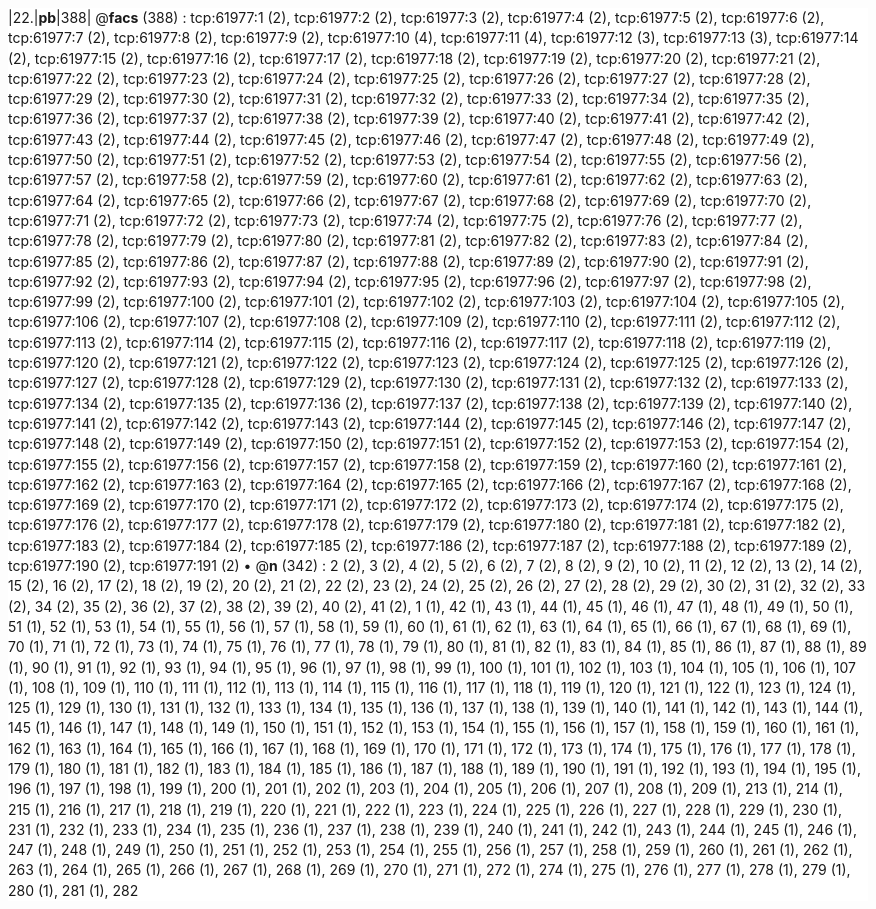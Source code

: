 |22.|__pb__|388| @__facs__ (388) : tcp:61977:1 (2), tcp:61977:2 (2), tcp:61977:3 (2), tcp:61977:4 (2), tcp:61977:5 (2), tcp:61977:6 (2), tcp:61977:7 (2), tcp:61977:8 (2), tcp:61977:9 (2), tcp:61977:10 (4), tcp:61977:11 (4), tcp:61977:12 (3), tcp:61977:13 (3), tcp:61977:14 (2), tcp:61977:15 (2), tcp:61977:16 (2), tcp:61977:17 (2), tcp:61977:18 (2), tcp:61977:19 (2), tcp:61977:20 (2), tcp:61977:21 (2), tcp:61977:22 (2), tcp:61977:23 (2), tcp:61977:24 (2), tcp:61977:25 (2), tcp:61977:26 (2), tcp:61977:27 (2), tcp:61977:28 (2), tcp:61977:29 (2), tcp:61977:30 (2), tcp:61977:31 (2), tcp:61977:32 (2), tcp:61977:33 (2), tcp:61977:34 (2), tcp:61977:35 (2), tcp:61977:36 (2), tcp:61977:37 (2), tcp:61977:38 (2), tcp:61977:39 (2), tcp:61977:40 (2), tcp:61977:41 (2), tcp:61977:42 (2), tcp:61977:43 (2), tcp:61977:44 (2), tcp:61977:45 (2), tcp:61977:46 (2), tcp:61977:47 (2), tcp:61977:48 (2), tcp:61977:49 (2), tcp:61977:50 (2), tcp:61977:51 (2), tcp:61977:52 (2), tcp:61977:53 (2), tcp:61977:54 (2), tcp:61977:55 (2), tcp:61977:56 (2), tcp:61977:57 (2), tcp:61977:58 (2), tcp:61977:59 (2), tcp:61977:60 (2), tcp:61977:61 (2), tcp:61977:62 (2), tcp:61977:63 (2), tcp:61977:64 (2), tcp:61977:65 (2), tcp:61977:66 (2), tcp:61977:67 (2), tcp:61977:68 (2), tcp:61977:69 (2), tcp:61977:70 (2), tcp:61977:71 (2), tcp:61977:72 (2), tcp:61977:73 (2), tcp:61977:74 (2), tcp:61977:75 (2), tcp:61977:76 (2), tcp:61977:77 (2), tcp:61977:78 (2), tcp:61977:79 (2), tcp:61977:80 (2), tcp:61977:81 (2), tcp:61977:82 (2), tcp:61977:83 (2), tcp:61977:84 (2), tcp:61977:85 (2), tcp:61977:86 (2), tcp:61977:87 (2), tcp:61977:88 (2), tcp:61977:89 (2), tcp:61977:90 (2), tcp:61977:91 (2), tcp:61977:92 (2), tcp:61977:93 (2), tcp:61977:94 (2), tcp:61977:95 (2), tcp:61977:96 (2), tcp:61977:97 (2), tcp:61977:98 (2), tcp:61977:99 (2), tcp:61977:100 (2), tcp:61977:101 (2), tcp:61977:102 (2), tcp:61977:103 (2), tcp:61977:104 (2), tcp:61977:105 (2), tcp:61977:106 (2), tcp:61977:107 (2), tcp:61977:108 (2), tcp:61977:109 (2), tcp:61977:110 (2), tcp:61977:111 (2), tcp:61977:112 (2), tcp:61977:113 (2), tcp:61977:114 (2), tcp:61977:115 (2), tcp:61977:116 (2), tcp:61977:117 (2), tcp:61977:118 (2), tcp:61977:119 (2), tcp:61977:120 (2), tcp:61977:121 (2), tcp:61977:122 (2), tcp:61977:123 (2), tcp:61977:124 (2), tcp:61977:125 (2), tcp:61977:126 (2), tcp:61977:127 (2), tcp:61977:128 (2), tcp:61977:129 (2), tcp:61977:130 (2), tcp:61977:131 (2), tcp:61977:132 (2), tcp:61977:133 (2), tcp:61977:134 (2), tcp:61977:135 (2), tcp:61977:136 (2), tcp:61977:137 (2), tcp:61977:138 (2), tcp:61977:139 (2), tcp:61977:140 (2), tcp:61977:141 (2), tcp:61977:142 (2), tcp:61977:143 (2), tcp:61977:144 (2), tcp:61977:145 (2), tcp:61977:146 (2), tcp:61977:147 (2), tcp:61977:148 (2), tcp:61977:149 (2), tcp:61977:150 (2), tcp:61977:151 (2), tcp:61977:152 (2), tcp:61977:153 (2), tcp:61977:154 (2), tcp:61977:155 (2), tcp:61977:156 (2), tcp:61977:157 (2), tcp:61977:158 (2), tcp:61977:159 (2), tcp:61977:160 (2), tcp:61977:161 (2), tcp:61977:162 (2), tcp:61977:163 (2), tcp:61977:164 (2), tcp:61977:165 (2), tcp:61977:166 (2), tcp:61977:167 (2), tcp:61977:168 (2), tcp:61977:169 (2), tcp:61977:170 (2), tcp:61977:171 (2), tcp:61977:172 (2), tcp:61977:173 (2), tcp:61977:174 (2), tcp:61977:175 (2), tcp:61977:176 (2), tcp:61977:177 (2), tcp:61977:178 (2), tcp:61977:179 (2), tcp:61977:180 (2), tcp:61977:181 (2), tcp:61977:182 (2), tcp:61977:183 (2), tcp:61977:184 (2), tcp:61977:185 (2), tcp:61977:186 (2), tcp:61977:187 (2), tcp:61977:188 (2), tcp:61977:189 (2), tcp:61977:190 (2), tcp:61977:191 (2)  •  @__n__ (342) : 2 (2), 3 (2), 4 (2), 5 (2), 6 (2), 7 (2), 8 (2), 9 (2), 10 (2), 11 (2), 12 (2), 13 (2), 14 (2), 15 (2), 16 (2), 17 (2), 18 (2), 19 (2), 20 (2), 21 (2), 22 (2), 23 (2), 24 (2), 25 (2), 26 (2), 27 (2), 28 (2), 29 (2), 30 (2), 31 (2), 32 (2), 33 (2), 34 (2), 35 (2), 36 (2), 37 (2), 38 (2), 39 (2), 40 (2), 41 (2), 1 (1), 42 (1), 43 (1), 44 (1), 45 (1), 46 (1), 47 (1), 48 (1), 49 (1), 50 (1), 51 (1), 52 (1), 53 (1), 54 (1), 55 (1), 56 (1), 57 (1), 58 (1), 59 (1), 60 (1), 61 (1), 62 (1), 63 (1), 64 (1), 65 (1), 66 (1), 67 (1), 68 (1), 69 (1), 70 (1), 71 (1), 72 (1), 73 (1), 74 (1), 75 (1), 76 (1), 77 (1), 78 (1), 79 (1), 80 (1), 81 (1), 82 (1), 83 (1), 84 (1), 85 (1), 86 (1), 87 (1), 88 (1), 89 (1), 90 (1), 91 (1), 92 (1), 93 (1), 94 (1), 95 (1), 96 (1), 97 (1), 98 (1), 99 (1), 100 (1), 101 (1), 102 (1), 103 (1), 104 (1), 105 (1), 106 (1), 107 (1), 108 (1), 109 (1), 110 (1), 111 (1), 112 (1), 113 (1), 114 (1), 115 (1), 116 (1), 117 (1), 118 (1), 119 (1), 120 (1), 121 (1), 122 (1), 123 (1), 124 (1), 125 (1), 129 (1), 130 (1), 131 (1), 132 (1), 133 (1), 134 (1), 135 (1), 136 (1), 137 (1), 138 (1), 139 (1), 140 (1), 141 (1), 142 (1), 143 (1), 144 (1), 145 (1), 146 (1), 147 (1), 148 (1), 149 (1), 150 (1), 151 (1), 152 (1), 153 (1), 154 (1), 155 (1), 156 (1), 157 (1), 158 (1), 159 (1), 160 (1), 161 (1), 162 (1), 163 (1), 164 (1), 165 (1), 166 (1), 167 (1), 168 (1), 169 (1), 170 (1), 171 (1), 172 (1), 173 (1), 174 (1), 175 (1), 176 (1), 177 (1), 178 (1), 179 (1), 180 (1), 181 (1), 182 (1), 183 (1), 184 (1), 185 (1), 186 (1), 187 (1), 188 (1), 189 (1), 190 (1), 191 (1), 192 (1), 193 (1), 194 (1), 195 (1), 196 (1), 197 (1), 198 (1), 199 (1), 200 (1), 201 (1), 202 (1), 203 (1), 204 (1), 205 (1), 206 (1), 207 (1), 208 (1), 209 (1), 213 (1), 214 (1), 215 (1), 216 (1), 217 (1), 218 (1), 219 (1), 220 (1), 221 (1), 222 (1), 223 (1), 224 (1), 225 (1), 226 (1), 227 (1), 228 (1), 229 (1), 230 (1), 231 (1), 232 (1), 233 (1), 234 (1), 235 (1), 236 (1), 237 (1), 238 (1), 239 (1), 240 (1), 241 (1), 242 (1), 243 (1), 244 (1), 245 (1), 246 (1), 247 (1), 248 (1), 249 (1), 250 (1), 251 (1), 252 (1), 253 (1), 254 (1), 255 (1), 256 (1), 257 (1), 258 (1), 259 (1), 260 (1), 261 (1), 262 (1), 263 (1), 264 (1), 265 (1), 266 (1), 267 (1), 268 (1), 269 (1), 270 (1), 271 (1), 272 (1), 274 (1), 275 (1), 276 (1), 277 (1), 278 (1), 279 (1), 280 (1), 281 (1), 282